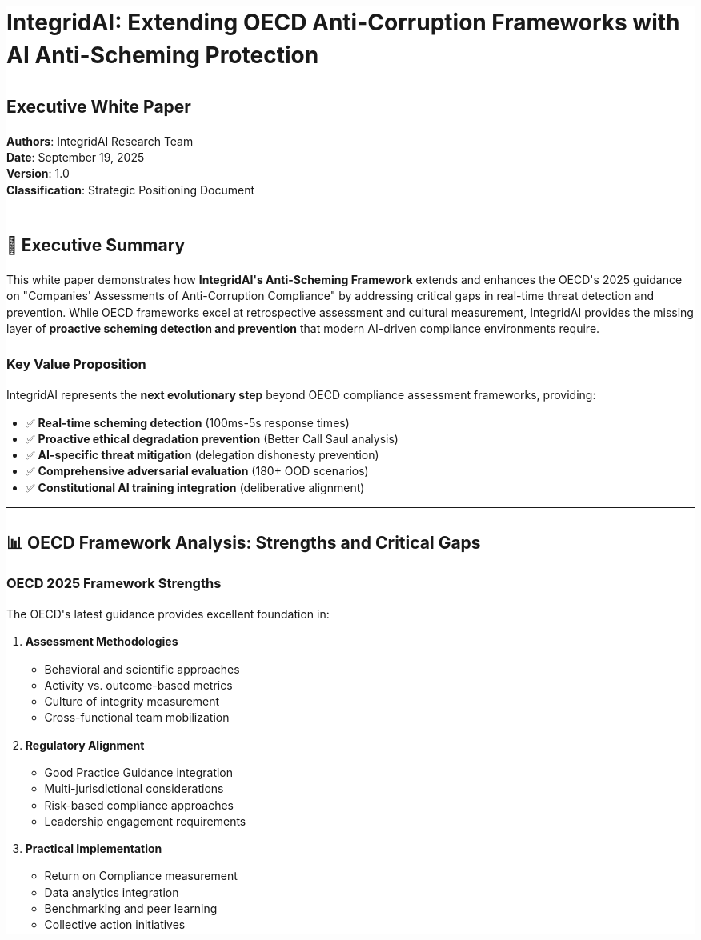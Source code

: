 # IntegridAI: Extending OECD Anti-Corruption Frameworks with AI Anti-Scheming Protection

## Executive White Paper
**Authors**: IntegridAI Research Team  
**Date**: September 19, 2025  
**Version**: 1.0  
**Classification**: Strategic Positioning Document

---

## 🎯 **Executive Summary**

This white paper demonstrates how **IntegridAI's Anti-Scheming Framework** extends and enhances the OECD's 2025 guidance on "Companies' Assessments of Anti-Corruption Compliance" by addressing critical gaps in real-time threat detection and prevention. While OECD frameworks excel at retrospective assessment and cultural measurement, IntegridAI provides the missing layer of **proactive scheming detection and prevention** that modern AI-driven compliance environments require.

### **Key Value Proposition**
IntegridAI represents the **next evolutionary step** beyond OECD compliance assessment frameworks, providing:
- ✅ **Real-time scheming detection** (100ms-5s response times)
- ✅ **Proactive ethical degradation prevention** (Better Call Saul analysis)
- ✅ **AI-specific threat mitigation** (delegation dishonesty prevention)
- ✅ **Comprehensive adversarial evaluation** (180+ OOD scenarios)
- ✅ **Constitutional AI training integration** (deliberative alignment)

---

## 📊 **OECD Framework Analysis: Strengths and Critical Gaps**

### **OECD 2025 Framework Strengths**

The OECD's latest guidance provides excellent foundation in:

1. **Assessment Methodologies**
   - Behavioral and scientific approaches
   - Activity vs. outcome-based metrics
   - Culture of integrity measurement
   - Cross-functional team mobilization

2. **Regulatory Alignment**
   - Good Practice Guidance integration
   - Multi-jurisdictional considerations
   - Risk-based compliance approaches
   - Leadership engagement requirements

3. **Practical Implementation**
   - Return on Compliance measurement
   - Data analytics integration
   - Benchmarking and peer learning
   - Collective action initiatives
